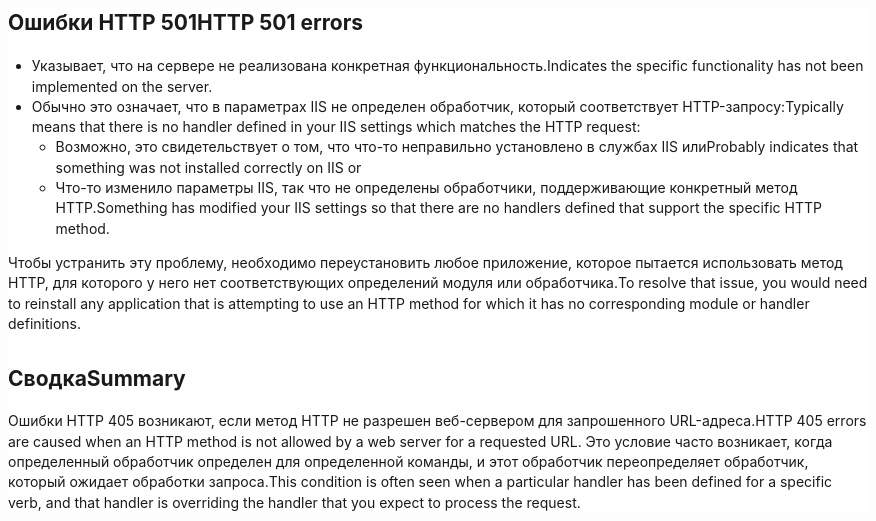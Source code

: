 
## <a name="http-501-errors"></a><span data-ttu-id="3a7f4-172">Ошибки HTTP 501</span><span class="sxs-lookup"><span data-stu-id="3a7f4-172">HTTP 501 errors</span></span>

* <span data-ttu-id="3a7f4-173">Указывает, что на сервере не реализована конкретная функциональность.</span><span class="sxs-lookup"><span data-stu-id="3a7f4-173">Indicates the specific functionality has not been implemented on the server.</span></span>
* <span data-ttu-id="3a7f4-174">Обычно это означает, что в параметрах IIS не определен обработчик, который соответствует HTTP-запросу:</span><span class="sxs-lookup"><span data-stu-id="3a7f4-174">Typically means that there is no handler defined in your IIS settings which matches the HTTP request:</span></span>
  * <span data-ttu-id="3a7f4-175">Возможно, это свидетельствует о том, что что-то неправильно установлено в службах IIS или</span><span class="sxs-lookup"><span data-stu-id="3a7f4-175">Probably indicates that something was not installed correctly on IIS or</span></span>
  * <span data-ttu-id="3a7f4-176">Что-то изменило параметры IIS, так что не определены обработчики, поддерживающие конкретный метод HTTP.</span><span class="sxs-lookup"><span data-stu-id="3a7f4-176">Something has modified your IIS settings so that there are no handlers defined that support the specific HTTP method.</span></span>

<span data-ttu-id="3a7f4-177">Чтобы устранить эту проблему, необходимо переустановить любое приложение, которое пытается использовать метод HTTP, для которого у него нет соответствующих определений модуля или обработчика.</span><span class="sxs-lookup"><span data-stu-id="3a7f4-177">To resolve that issue, you would need to reinstall any application that is attempting to use an HTTP method for which it has no corresponding module or handler definitions.</span></span>

## <a name="summary"></a><span data-ttu-id="3a7f4-178">Сводка</span><span class="sxs-lookup"><span data-stu-id="3a7f4-178">Summary</span></span>

<span data-ttu-id="3a7f4-179">Ошибки HTTP 405 возникают, если метод HTTP не разрешен веб-сервером для запрошенного URL-адреса.</span><span class="sxs-lookup"><span data-stu-id="3a7f4-179">HTTP 405 errors are caused when an HTTP method is not allowed by a web server for a requested URL.</span></span> <span data-ttu-id="3a7f4-180">Это условие часто возникает, когда определенный обработчик определен для определенной команды, и этот обработчик переопределяет обработчик, который ожидает обработки запроса.</span><span class="sxs-lookup"><span data-stu-id="3a7f4-180">This condition is often seen when a particular handler has been defined for a specific verb, and that handler is overriding the handler that you expect to process the request.</span></span>
